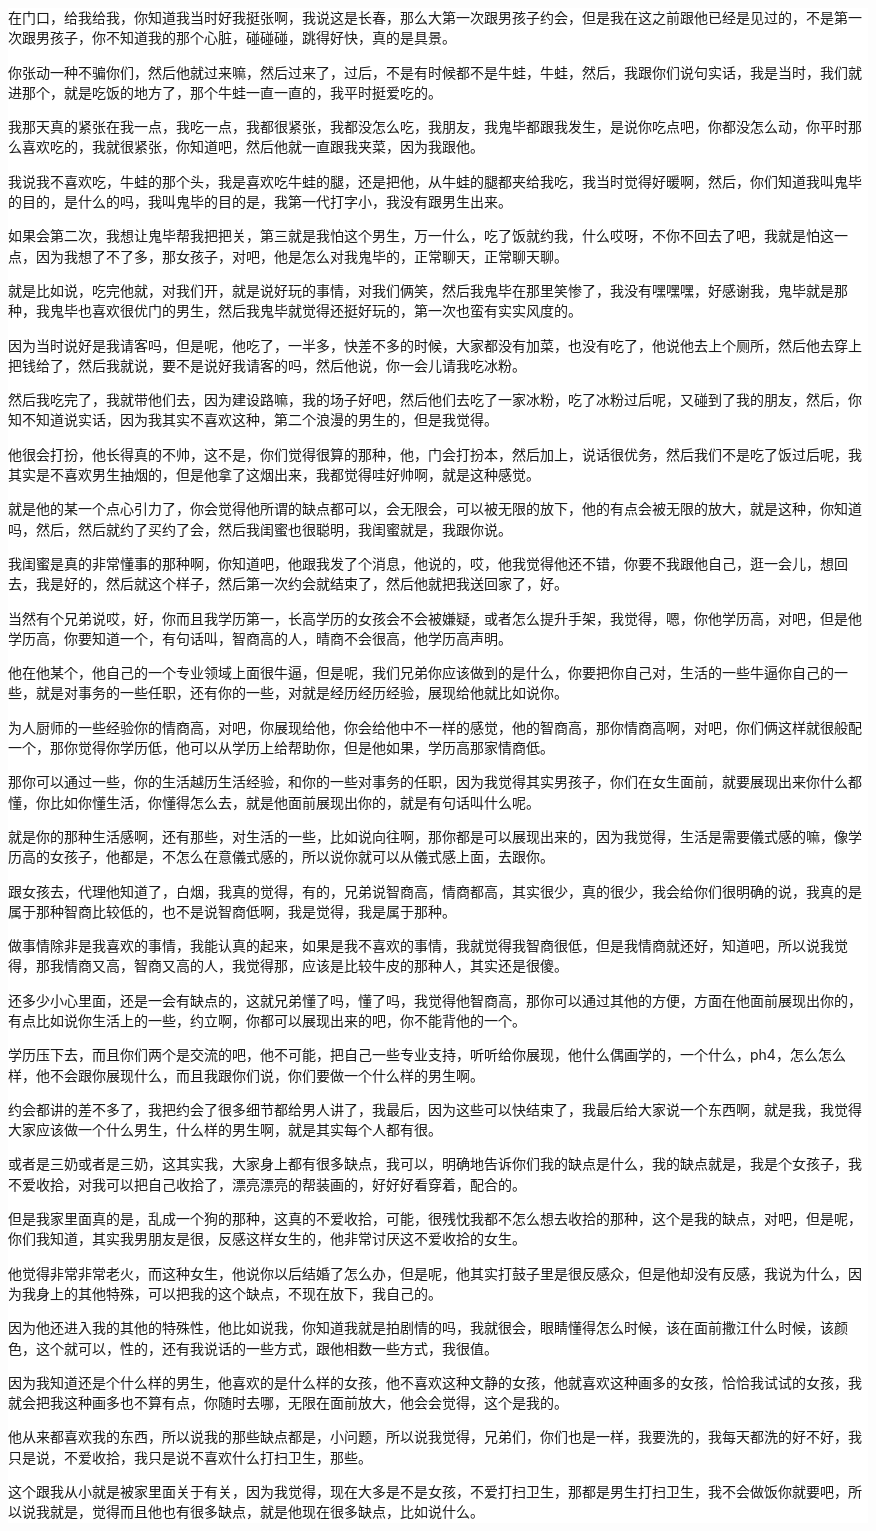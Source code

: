 在门口，给我给我，你知道我当时好我挺张啊，我说这是长春，那么大第一次跟男孩子约会，但是我在这之前跟他已经是见过的，不是第一次跟男孩子，你不知道我的那个心脏，碰碰碰，跳得好快，真的是具景。

你张动一种不骗你们，然后他就过来嘛，然后过来了，过后，不是有时候都不是牛蛙，牛蛙，然后，我跟你们说句实话，我是当时，我们就进那个，就是吃饭的地方了，那个牛蛙一直一直的，我平时挺爱吃的。

我那天真的紧张在我一点，我吃一点，我都很紧张，我都没怎么吃，我朋友，我鬼毕都跟我发生，是说你吃点吧，你都没怎么动，你平时那么喜欢吃的，我就很紧张，你知道吧，然后他就一直跟我夹菜，因为我跟他。

我说我不喜欢吃，牛蛙的那个头，我是喜欢吃牛蛙的腿，还是把他，从牛蛙的腿都夹给我吃，我当时觉得好暖啊，然后，你们知道我叫鬼毕的目的，是什么的吗，我叫鬼毕的目的是，我第一代打字小，我没有跟男生出来。

如果会第二次，我想让鬼毕帮我把把关，第三就是我怕这个男生，万一什么，吃了饭就约我，什么哎呀，不你不回去了吧，我就是怕这一点，因为我想了不了多，那女孩子，对吧，他是怎么对我鬼毕的，正常聊天，正常聊天聊。

就是比如说，吃完他就，对我们开，就是说好玩的事情，对我们俩笑，然后我鬼毕在那里笑惨了，我没有嘿嘿嘿，好感谢我，鬼毕就是那种，我鬼毕也喜欢很优门的男生，然后我鬼毕就觉得还挺好玩的，第一次也蛮有实实风度的。

因为当时说好是我请客吗，但是呢，他吃了，一半多，快差不多的时候，大家都没有加菜，也没有吃了，他说他去上个厕所，然后他去穿上把钱给了，然后我就说，要不是说好我请客的吗，然后他说，你一会儿请我吃冰粉。

然后我吃完了，我就带他们去，因为建设路嘛，我的场子好吧，然后他们去吃了一家冰粉，吃了冰粉过后呢，又碰到了我的朋友，然后，你知不知道说实话，因为我其实不喜欢这种，第二个浪漫的男生的，但是我觉得。

他很会打扮，他长得真的不帅，这不是，你们觉得很算的那种，他，门会打扮本，然后加上，说话很优务，然后我们不是吃了饭过后呢，我其实是不喜欢男生抽烟的，但是他拿了这烟出来，我都觉得哇好帅啊，就是这种感觉。

就是他的某一个点心引力了，你会觉得他所谓的缺点都可以，会无限会，可以被无限的放下，他的有点会被无限的放大，就是这种，你知道吗，然后，然后就约了买约了会，然后我闺蜜也很聪明，我闺蜜就是，我跟你说。

我闺蜜是真的非常懂事的那种啊，你知道吧，他跟我发了个消息，他说的，哎，他我觉得他还不错，你要不我跟他自己，逛一会儿，想回去，我是好的，然后就这个样子，然后第一次约会就结束了，然后他就把我送回家了，好。

当然有个兄弟说哎，好，你而且我学历第一，长高学历的女孩会不会被嫌疑，或者怎么提升手架，我觉得，嗯，你他学历高，对吧，但是他学历高，你要知道一个，有句话叫，智商高的人，晴商不会很高，他学历高声明。

他在他某个，他自己的一个专业领域上面很牛逼，但是呢，我们兄弟你应该做到的是什么，你要把你自己对，生活的一些牛逼你自己的一些，就是对事务的一些任职，还有你的一些，对就是经历经历经验，展现给他就比如说你。

为人厨师的一些经验你的情商高，对吧，你展现给他，你会给他中不一样的感觉，他的智商高，那你情商高啊，对吧，你们俩这样就很般配一个，那你觉得你学历低，他可以从学历上给帮助你，但是他如果，学历高那家情商低。

那你可以通过一些，你的生活越历生活经验，和你的一些对事务的任职，因为我觉得其实男孩子，你们在女生面前，就要展现出来你什么都懂，你比如你懂生活，你懂得怎么去，就是他面前展现出你的，就是有句话叫什么呢。

就是你的那种生活感啊，还有那些，对生活的一些，比如说向往啊，那你都是可以展现出来的，因为我觉得，生活是需要儀式感的嘛，像学历高的女孩子，他都是，不怎么在意儀式感的，所以说你就可以从儀式感上面，去跟你。

跟女孩去，代理他知道了，白烟，我真的觉得，有的，兄弟说智商高，情商都高，其实很少，真的很少，我会给你们很明确的说，我真的是属于那种智商比较低的，也不是说智商低啊，我是觉得，我是属于那种。

做事情除非是我喜欢的事情，我能认真的起来，如果是我不喜欢的事情，我就觉得我智商很低，但是我情商就还好，知道吧，所以说我觉得，那我情商又高，智商又高的人，我觉得那，应该是比较牛皮的那种人，其实还是很傻。

还多少小心里面，还是一会有缺点的，这就兄弟懂了吗，懂了吗，我觉得他智商高，那你可以通过其他的方便，方面在他面前展现出你的，有点比如说你生活上的一些，约立啊，你都可以展现出来的吧，你不能背他的一个。

学历压下去，而且你们两个是交流的吧，他不可能，把自己一些专业支持，听听给你展现，他什么偶画学的，一个什么，ph4，怎么怎么样，他不会跟你展现什么，而且我跟你们说，你们要做一个什么样的男生啊。

约会都讲的差不多了，我把约会了很多细节都给男人讲了，我最后，因为这些可以快结束了，我最后给大家说一个东西啊，就是我，我觉得大家应该做一个什么男生，什么样的男生啊，就是其实每个人都有很。

或者是三奶或者是三奶，这其实我，大家身上都有很多缺点，我可以，明确地告诉你们我的缺点是什么，我的缺点就是，我是个女孩子，我不爱收拾，对我可以把自己收拾了，漂亮漂亮的帮装画的，好好好看穿着，配合的。

但是我家里面真的是，乱成一个狗的那种，这真的不爱收拾，可能，很残忱我都不怎么想去收拾的那种，这个是我的缺点，对吧，但是呢，你们我知道，其实我男朋友是很，反感这样女生的，他非常讨厌这不爱收拾的女生。

他觉得非常非常老火，而这种女生，他说你以后结婚了怎么办，但是呢，他其实打鼓子里是很反感众，但是他却没有反感，我说为什么，因为我身上的其他特殊，可以把我的这个缺点，不现在放下，我自己的。

因为他还进入我的其他的特殊性，他比如说我，你知道我就是拍剧情的吗，我就很会，眼睛懂得怎么时候，该在面前撒江什么时候，该颜色，这个就可以，性的，还有我说话的一些方式，跟他相数一些方式，我很值。

因为我知道还是个什么样的男生，他喜欢的是什么样的女孩，他不喜欢这种文静的女孩，他就喜欢这种画多的女孩，恰恰我试试的女孩，我就会把我这种画多也不算有点，你随时去哪，无限在面前放大，他会会觉得，这个是我的。

他从来都喜欢我的东西，所以说我的那些缺点都是，小问题，所以说我觉得，兄弟们，你们也是一样，我要洗的，我每天都洗的好不好，我只是说，不爱收拾，我只是说不喜欢什么打扫卫生，那些。

这个跟我从小就是被家里面关于有关，因为我觉得，现在大多是不是女孩，不爱打扫卫生，那都是男生打扫卫生，我不会做饭你就要吧，所以说我就是，觉得而且他也有很多缺点，就是他现在很多缺点，比如说什么。
